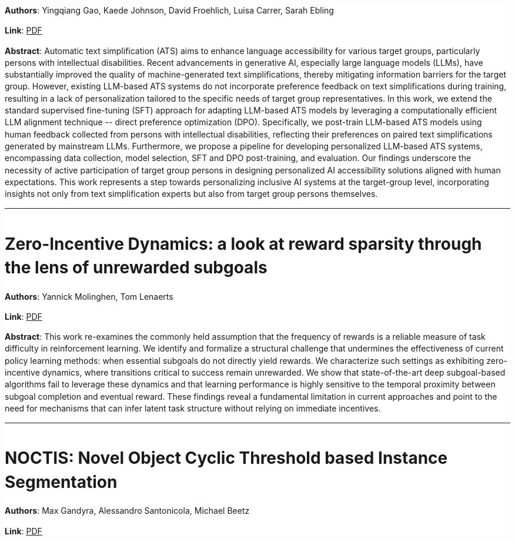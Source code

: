**Authors**: Yingqiang Gao, Kaede Johnson, David Froehlich, Luisa Carrer, Sarah Ebling  

**Link**: [PDF](https://arxiv.org/pdf/2507.01479)  

**Abstract**: Automatic text simplification (ATS) aims to enhance language accessibility for various target groups, particularly persons with intellectual disabilities. Recent advancements in generative AI, especially large language models (LLMs), have substantially improved the quality of machine-generated text simplifications, thereby mitigating information barriers for the target group. However, existing LLM-based ATS systems do not incorporate preference feedback on text simplifications during training, resulting in a lack of personalization tailored to the specific needs of target group representatives.
In this work, we extend the standard supervised fine-tuning (SFT) approach for adapting LLM-based ATS models by leveraging a computationally efficient LLM alignment technique -- direct preference optimization (DPO). Specifically, we post-train LLM-based ATS models using human feedback collected from persons with intellectual disabilities, reflecting their preferences on paired text simplifications generated by mainstream LLMs. Furthermore, we propose a pipeline for developing personalized LLM-based ATS systems, encompassing data collection, model selection, SFT and DPO post-training, and evaluation. Our findings underscore the necessity of active participation of target group persons in designing personalized AI accessibility solutions aligned with human expectations. This work represents a step towards personalizing inclusive AI systems at the target-group level, incorporating insights not only from text simplification experts but also from target group persons themselves. 

---
# Zero-Incentive Dynamics: a look at reward sparsity through the lens of unrewarded subgoals 

**Authors**: Yannick Molinghen, Tom Lenaerts  

**Link**: [PDF](https://arxiv.org/pdf/2507.01470)  

**Abstract**: This work re-examines the commonly held assumption that the frequency of rewards is a reliable measure of task difficulty in reinforcement learning. We identify and formalize a structural challenge that undermines the effectiveness of current policy learning methods: when essential subgoals do not directly yield rewards. We characterize such settings as exhibiting zero-incentive dynamics, where transitions critical to success remain unrewarded. We show that state-of-the-art deep subgoal-based algorithms fail to leverage these dynamics and that learning performance is highly sensitive to the temporal proximity between subgoal completion and eventual reward. These findings reveal a fundamental limitation in current approaches and point to the need for mechanisms that can infer latent task structure without relying on immediate incentives. 

---
# NOCTIS: Novel Object Cyclic Threshold based Instance Segmentation 

**Authors**: Max Gandyra, Alessandro Santonicola, Michael Beetz  

**Link**: [PDF](https://arxiv.org/pdf/2507.01463)  
